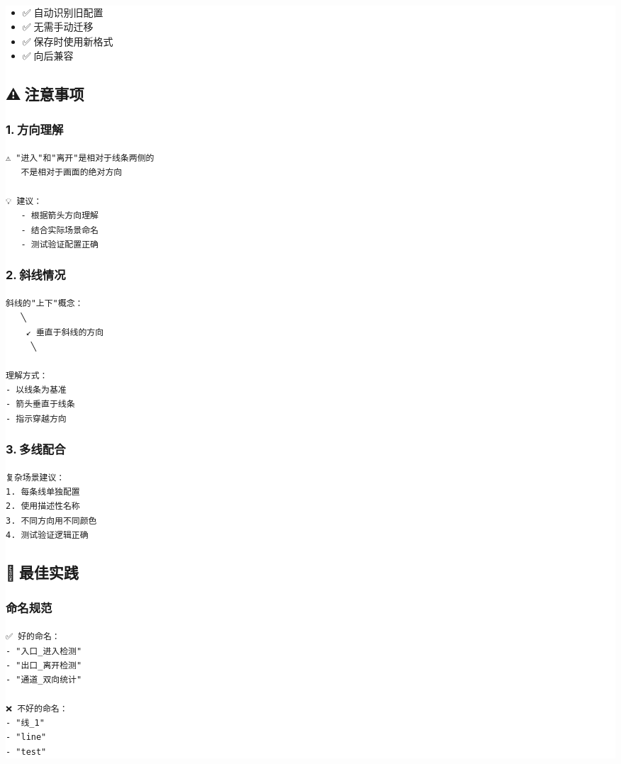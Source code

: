 - ✅ 自动识别旧配置
- ✅ 无需手动迁移
- ✅ 保存时使用新格式
- ✅ 向后兼容

## ⚠️ 注意事项

### 1. 方向理解

```
⚠️ "进入"和"离开"是相对于线条两侧的
   不是相对于画面的绝对方向

💡 建议：
   - 根据箭头方向理解
   - 结合实际场景命名
   - 测试验证配置正确
```

### 2. 斜线情况

```
斜线的"上下"概念：
   ╲
    ↙ 垂直于斜线的方向
     ╲

理解方式：
- 以线条为基准
- 箭头垂直于线条
- 指示穿越方向
```

### 3. 多线配合

```
复杂场景建议：
1. 每条线单独配置
2. 使用描述性名称
3. 不同方向用不同颜色
4. 测试验证逻辑正确
```

## 🎯 最佳实践

### 命名规范

```
✅ 好的命名：
- "入口_进入检测"
- "出口_离开检测"
- "通道_双向统计"

❌ 不好的命名：
- "线_1"
- "line"
- "test"
```
